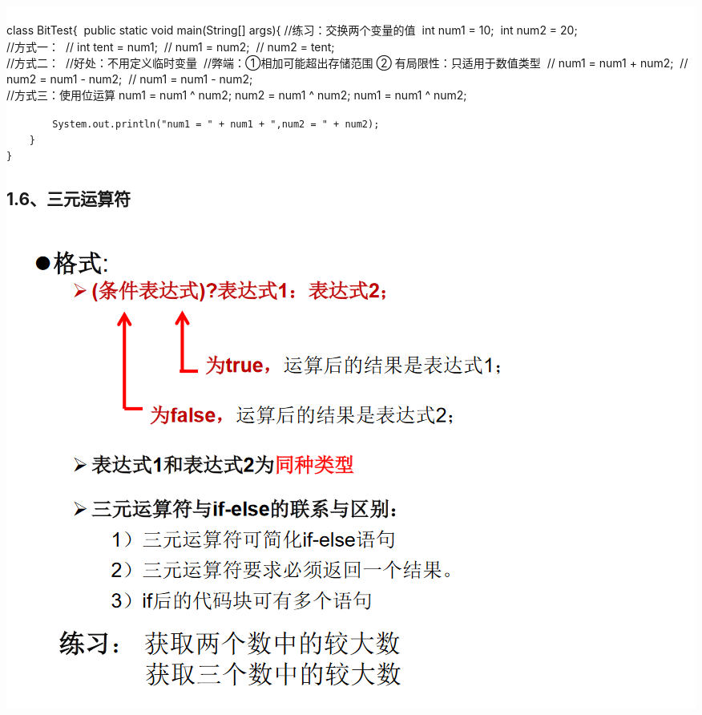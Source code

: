 
​    
​    class BitTest{
​    	public static void main(String[] args){
​    		//练习：交换两个变量的值
​    		int num1 = 10;
​    		int num2 = 20;
​    
​    		//方式一：
​    	//	int tent = num1;
​    	//	num1 = num2;
​    	//	num2 = tent;
​    
​    		//方式二：
​    		//好处：不用定义临时变量
​    		//弊端：①相加可能超出存储范围 ② 有局限性：只适用于数值类型
​    //		num1 = num1 + num2;
​    //		num2 = num1 - num2;
​    //		num1 = num1 - num2;
​    
    		//方式三：使用位运算
    		num1 = num1 ^ num2;
    		num2 = num1 ^ num2;
    		num1 = num1 ^ num2;
    
    		System.out.println("num1 = " + num1 + ",num2 = " + num2);
    	}
    }


## 1.6、三元运算符

![](03_运算符.assets/df01bc04ecf4fe0bb0590c186b029c2e.png)
